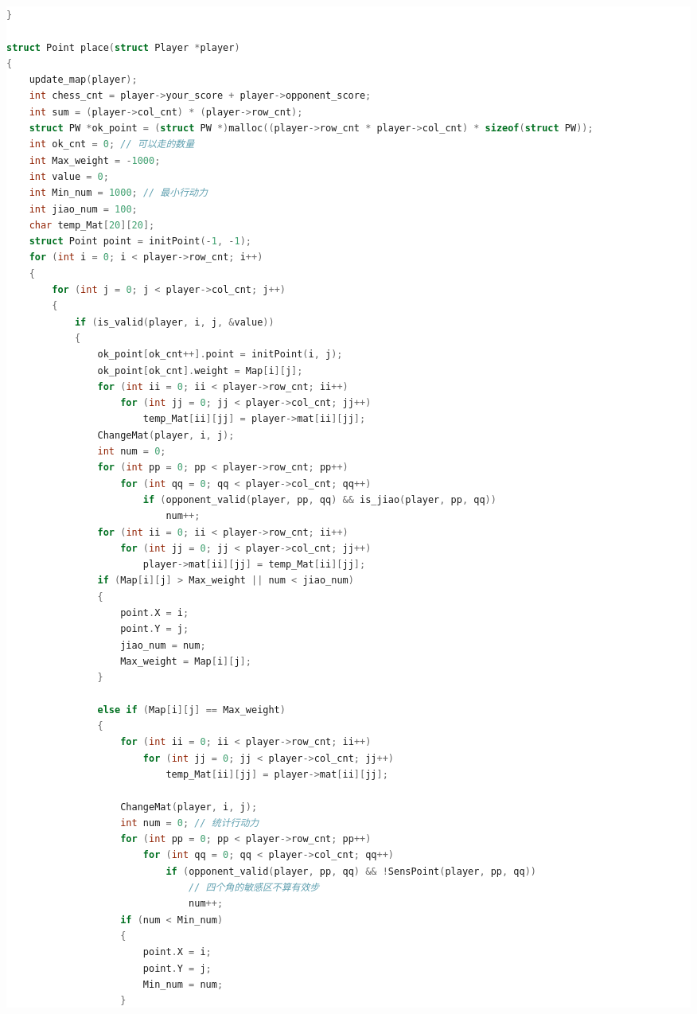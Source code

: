 ```c
}

struct Point place(struct Player *player)
{
	update_map(player);
	int chess_cnt = player->your_score + player->opponent_score;
	int sum = (player->col_cnt) * (player->row_cnt);
	struct PW *ok_point = (struct PW *)malloc((player->row_cnt * player->col_cnt) * sizeof(struct PW));
	int ok_cnt = 0; // 可以走的数量
	int Max_weight = -1000;
	int value = 0;
	int Min_num = 1000; // 最小行动力
	int jiao_num = 100;
	char temp_Mat[20][20];
	struct Point point = initPoint(-1, -1);
	for (int i = 0; i < player->row_cnt; i++)
	{
		for (int j = 0; j < player->col_cnt; j++)
		{
			if (is_valid(player, i, j, &value))
			{
				ok_point[ok_cnt++].point = initPoint(i, j);
				ok_point[ok_cnt].weight = Map[i][j];
				for (int ii = 0; ii < player->row_cnt; ii++)
					for (int jj = 0; jj < player->col_cnt; jj++)
						temp_Mat[ii][jj] = player->mat[ii][jj];
				ChangeMat(player, i, j);
				int num = 0;
				for (int pp = 0; pp < player->row_cnt; pp++)
					for (int qq = 0; qq < player->col_cnt; qq++)
						if (opponent_valid(player, pp, qq) && is_jiao(player, pp, qq))
							num++;
				for (int ii = 0; ii < player->row_cnt; ii++)
					for (int jj = 0; jj < player->col_cnt; jj++)
						player->mat[ii][jj] = temp_Mat[ii][jj];
				if (Map[i][j] > Max_weight || num < jiao_num)
				{
					point.X = i;
					point.Y = j;
					jiao_num = num;
					Max_weight = Map[i][j];
				}

				else if (Map[i][j] == Max_weight)
				{
					for (int ii = 0; ii < player->row_cnt; ii++)
						for (int jj = 0; jj < player->col_cnt; jj++)
							temp_Mat[ii][jj] = player->mat[ii][jj];

					ChangeMat(player, i, j);
					int num = 0; // 统计行动力
					for (int pp = 0; pp < player->row_cnt; pp++)
						for (int qq = 0; qq < player->col_cnt; qq++)
							if (opponent_valid(player, pp, qq) && !SensPoint(player, pp, qq))
								// 四个角的敏感区不算有效步
								num++;
					if (num < Min_num)
					{
						point.X = i;
						point.Y = j;
						Min_num = num;
					}
```